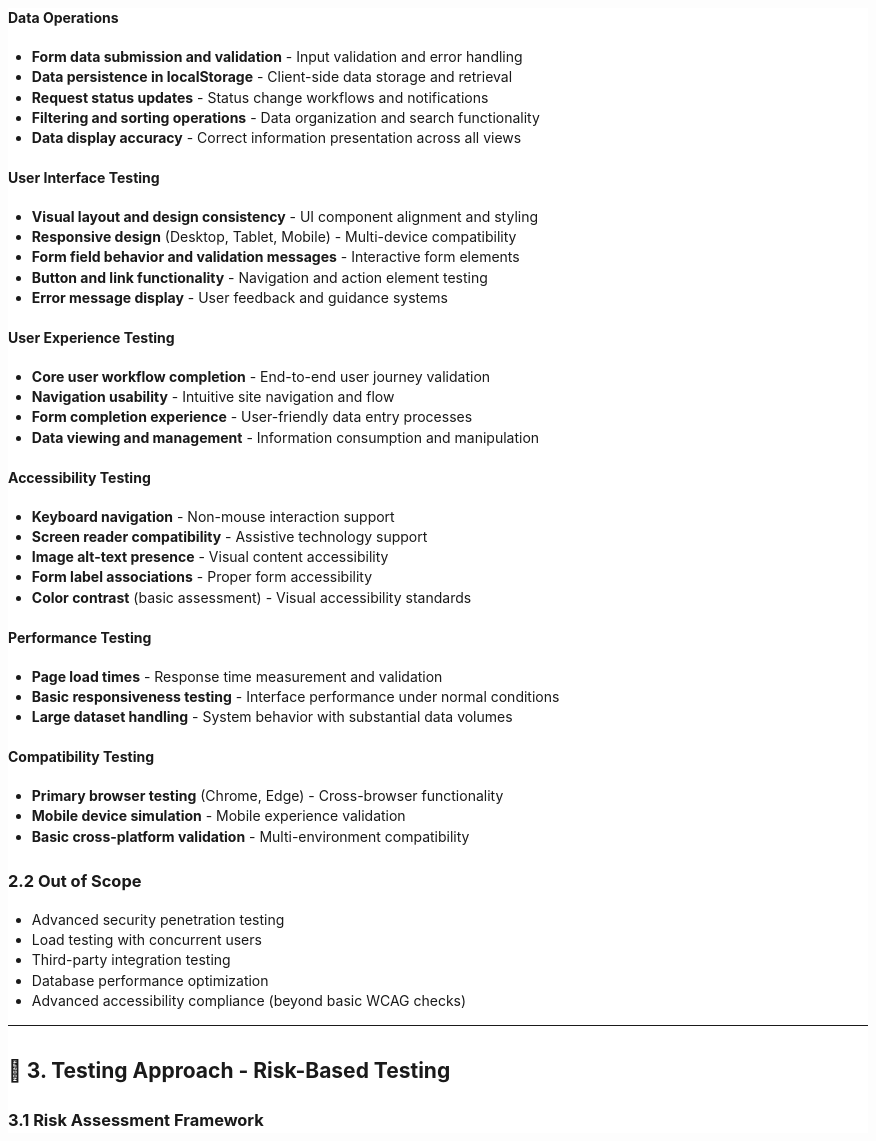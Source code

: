 #### **Data Operations**
- **Form data submission and validation** - Input validation and error handling
- **Data persistence in localStorage** - Client-side data storage and retrieval
- **Request status updates** - Status change workflows and notifications
- **Filtering and sorting operations** - Data organization and search functionality
- **Data display accuracy** - Correct information presentation across all views

#### **User Interface Testing**
- **Visual layout and design consistency** - UI component alignment and styling
- **Responsive design** (Desktop, Tablet, Mobile) - Multi-device compatibility
- **Form field behavior and validation messages** - Interactive form elements
- **Button and link functionality** - Navigation and action element testing
- **Error message display** - User feedback and guidance systems

#### **User Experience Testing**
- **Core user workflow completion** - End-to-end user journey validation
- **Navigation usability** - Intuitive site navigation and flow
- **Form completion experience** - User-friendly data entry processes
- **Data viewing and management** - Information consumption and manipulation

#### **Accessibility Testing**
- **Keyboard navigation** - Non-mouse interaction support
- **Screen reader compatibility** - Assistive technology support
- **Image alt-text presence** - Visual content accessibility
- **Form label associations** - Proper form accessibility
- **Color contrast** (basic assessment) - Visual accessibility standards

#### **Performance Testing**
- **Page load times** - Response time measurement and validation
- **Basic responsiveness testing** - Interface performance under normal conditions
- **Large dataset handling** - System behavior with substantial data volumes

#### **Compatibility Testing**
- **Primary browser testing** (Chrome, Edge) - Cross-browser functionality
- **Mobile device simulation** - Mobile experience validation
- **Basic cross-platform validation** - Multi-environment compatibility

### **2.2 Out of Scope**
- Advanced security penetration testing
- Load testing with concurrent users
- Third-party integration testing
- Database performance optimization
- Advanced accessibility compliance (beyond basic WCAG checks)

---

## 🧪 **3. Testing Approach - Risk-Based Testing**

### **3.1 Risk Assessment Framework**
